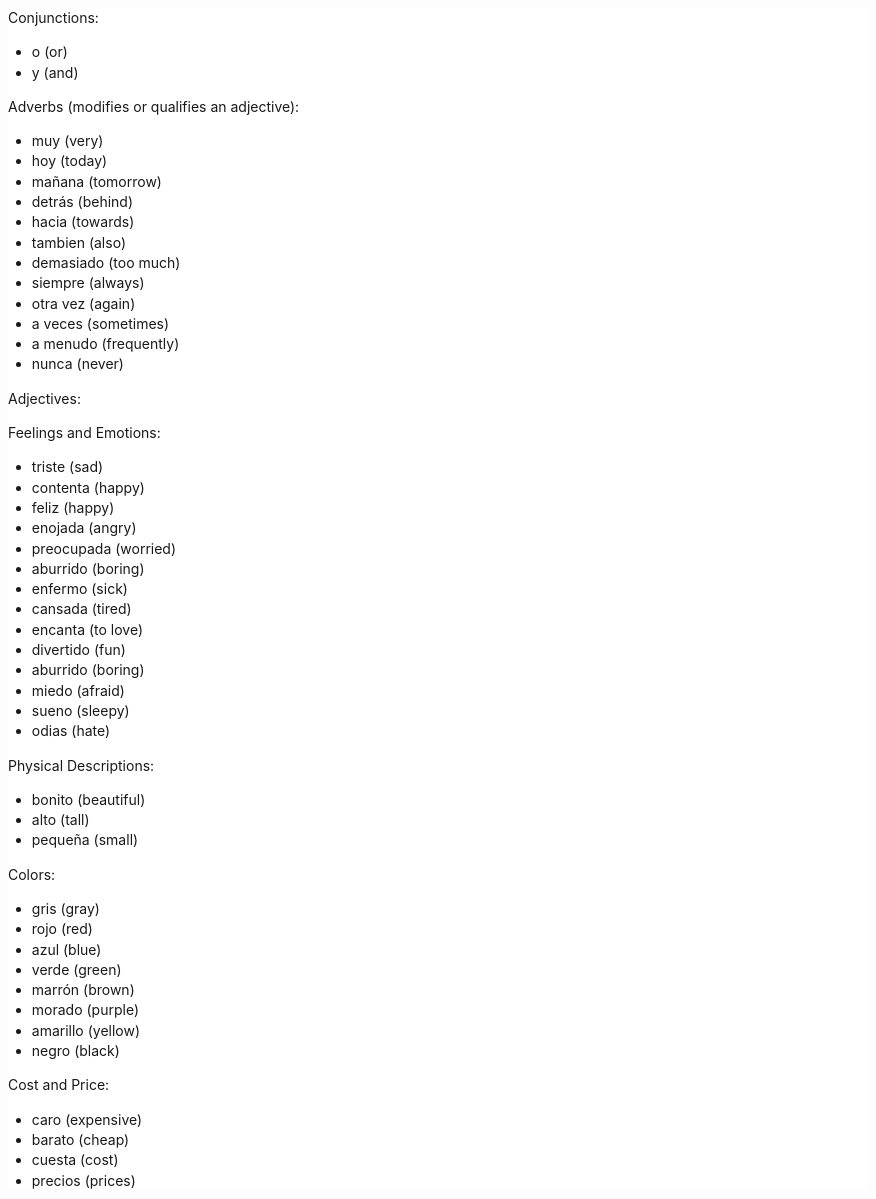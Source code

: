 Conjunctions:
- o (or)
- y (and)

Adverbs (modifies or qualifies an adjective):
- muy (very)
- hoy (today)
- mañana (tomorrow)
- detrás (behind)
- hacia (towards)
- tambien (also)
- demasiado (too much)
- siempre (always)
- otra vez (again)
- a veces (sometimes)
- a menudo (frequently)
- nunca (never)

Adjectives:

Feelings and Emotions:
- triste (sad)
- contenta (happy)
- feliz (happy)
- enojada (angry)
- preocupada (worried)
- aburrido (boring)
- enfermo (sick)
- cansada (tired)
- encanta (to love)
- divertido (fun)
- aburrido (boring)
- miedo (afraid)
- sueno (sleepy)
- odias (hate)

Physical Descriptions:
- bonito (beautiful)
- alto (tall)
- pequeña (small)

Colors:
- gris (gray)
- rojo (red)
- azul (blue)
- verde (green)
- marrón (brown)
- morado (purple)
- amarillo (yellow)
- negro (black)

Cost and Price:
- caro (expensive)
- barato (cheap)
- cuesta (cost)
- precios (prices)

